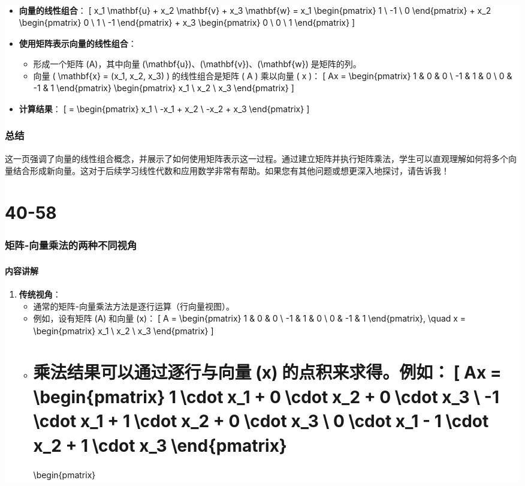 - **向量的线性组合**：
  \[
  x_1 \mathbf{u} + x_2 \mathbf{v} + x_3 \mathbf{w} = x_1 \begin{pmatrix} 1 \\ -1 \\ 0 \end{pmatrix} + x_2 \begin{pmatrix} 0 \\ 1 \\ -1 \end{pmatrix} + x_3 \begin{pmatrix} 0 \\ 0 \\ 1 \end{pmatrix}
  \]

- **使用矩阵表示向量的线性组合**：
  - 形成一个矩阵 \(A\)，其中向量 \(\mathbf{u}\)、\(\mathbf{v}\)、\(\mathbf{w}\) 是矩阵的列。
  - 向量 \( \mathbf{x} = (x_1, x_2, x_3) \) 的线性组合是矩阵 \( A \) 乘以向量 \( x \)：
  \[
  Ax = \begin{pmatrix}
  1 & 0 & 0 \\
  -1 & 1 & 0 \\
  0 & -1 & 1
  \end{pmatrix} \begin{pmatrix}
  x_1 \\
  x_2 \\
  x_3 
  \end{pmatrix}
  \]
  
- **计算结果**：
  \[
  = \begin{pmatrix}
  x_1 \\
  -x_1 + x_2 \\
  -x_2 + x_3
  \end{pmatrix}
  \]

### 总结
这一页强调了向量的线性组合概念，并展示了如何使用矩阵表示这一过程。通过建立矩阵并执行矩阵乘法，学生可以直观理解如何将多个向量结合形成新向量。这对于后续学习线性代数和应用数学非常有帮助。如果您有其他问题或想更深入地探讨，请告诉我！
# 40-58
### 矩阵-向量乘法的两种不同视角

#### 内容讲解

1. **传统视角**：
   - 通常的矩阵-向量乘法方法是逐行运算（行向量视图）。
   - 例如，设有矩阵 \(A\) 和向量 \(x\)：
     \[
     A = \begin{pmatrix}
     1 & 0 & 0 \\
     -1 & 1 & 0 \\
     0 & -1 & 1
     \end{pmatrix}, \quad 
     x = \begin{pmatrix}
     x_1 \\
     x_2 \\
     x_3
     \end{pmatrix}
     \]
   - 乘法结果可以通过逐行与向量 \(x\) 的点积来求得。例如：
     \[
     Ax = \begin{pmatrix}
     1 \cdot x_1 + 0 \cdot x_2 + 0 \cdot x_3 \\
     -1 \cdot x_1 + 1 \cdot x_2 + 0 \cdot x_3 \\
     0 \cdot x_1 - 1 \cdot x_2 + 1 \cdot x_3
     \end{pmatrix}
     =
     \begin{pmatrix}